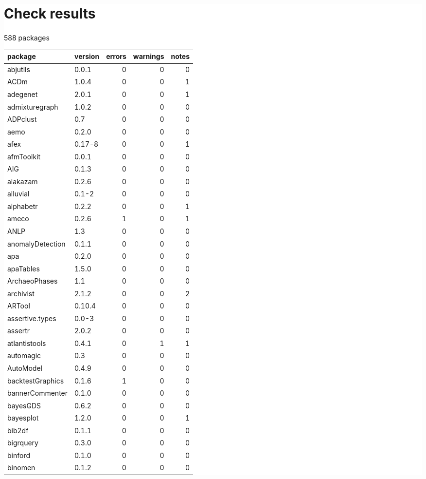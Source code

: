 # Check results

588 packages

|package                |version   | errors| warnings| notes|
|:----------------------|:---------|------:|--------:|-----:|
|abjutils               |0.0.1     |      0|        0|     0|
|ACDm                   |1.0.4     |      0|        0|     1|
|adegenet               |2.0.1     |      0|        0|     1|
|admixturegraph         |1.0.2     |      0|        0|     0|
|ADPclust               |0.7       |      0|        0|     0|
|aemo                   |0.2.0     |      0|        0|     0|
|afex                   |0.17-8    |      0|        0|     1|
|afmToolkit             |0.0.1     |      0|        0|     0|
|AIG                    |0.1.3     |      0|        0|     0|
|alakazam               |0.2.6     |      0|        0|     0|
|alluvial               |0.1-2     |      0|        0|     0|
|alphabetr              |0.2.2     |      0|        0|     1|
|ameco                  |0.2.6     |      1|        0|     1|
|ANLP                   |1.3       |      0|        0|     0|
|anomalyDetection       |0.1.1     |      0|        0|     0|
|apa                    |0.2.0     |      0|        0|     0|
|apaTables              |1.5.0     |      0|        0|     0|
|ArchaeoPhases          |1.1       |      0|        0|     0|
|archivist              |2.1.2     |      0|        0|     2|
|ARTool                 |0.10.4    |      0|        0|     0|
|assertive.types        |0.0-3     |      0|        0|     0|
|assertr                |2.0.2     |      0|        0|     0|
|atlantistools          |0.4.1     |      0|        1|     1|
|automagic              |0.3       |      0|        0|     0|
|AutoModel              |0.4.9     |      0|        0|     0|
|backtestGraphics       |0.1.6     |      1|        0|     0|
|bannerCommenter        |0.1.0     |      0|        0|     0|
|bayesGDS               |0.6.2     |      0|        0|     0|
|bayesplot              |1.2.0     |      0|        0|     1|
|bib2df                 |0.1.1     |      0|        0|     0|
|bigrquery              |0.3.0     |      0|        0|     0|
|binford                |0.1.0     |      0|        0|     0|
|binomen                |0.1.2     |      0|        0|     0|